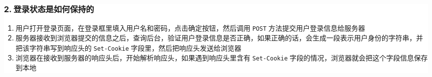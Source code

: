 ### 2. 登录状态是如何保持的
1. 用户打开登录页面，在登录框里填入用户名和密码，点击确定按钮，然后调用 `POST` 方法提交用户登录信息给服务器
2. 服务器接收到浏览器提交的信息之后，查询后台，验证用户登录信息是否正确，如果正确的话，会生成一段表示用户身份的字符串，并把该字符串写到响应头的 `Set-Cookie` 字段里，然后把响应头发送给浏览器
3. 浏览器在接收到服务器的响应头后，开始解析响应头，如果遇到响应头里含有 `Set-Cookie` 字段的情况，浏览器就会把这个字段信息保存到本地















